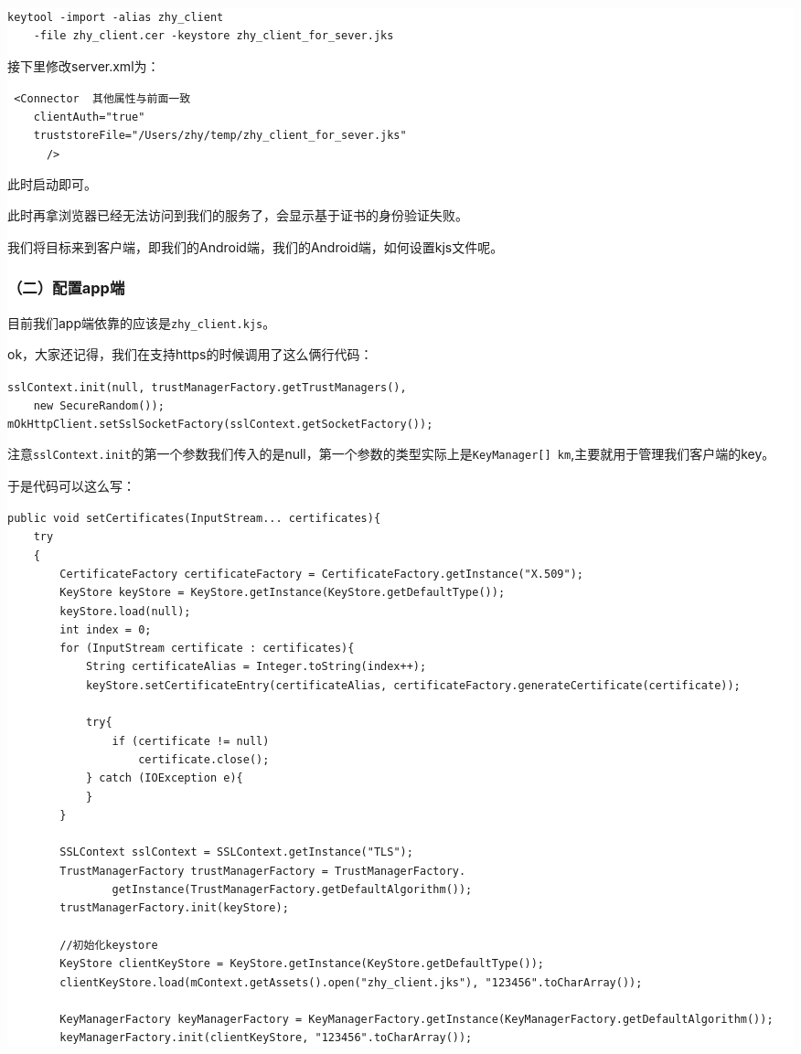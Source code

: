 ```
keytool -import -alias zhy_client 
    -file zhy_client.cer -keystore zhy_client_for_sever.jks
```

接下里修改server.xml为：

```
 <Connector  其他属性与前面一致 
    clientAuth="true"
    truststoreFile="/Users/zhy/temp/zhy_client_for_sever.jks" 
      /> 
```

此时启动即可。

此时再拿浏览器已经无法访问到我们的服务了，会显示基于证书的身份验证失败。

我们将目标来到客户端，即我们的Android端，我们的Android端，如何设置kjs文件呢。

### （二）配置app端

目前我们app端依靠的应该是`zhy_client.kjs`。

ok，大家还记得，我们在支持https的时候调用了这么俩行代码：

```
sslContext.init(null, trustManagerFactory.getTrustManagers(), 
    new SecureRandom());
mOkHttpClient.setSslSocketFactory(sslContext.getSocketFactory());
```

注意`sslContext.init`的第一个参数我们传入的是null，第一个参数的类型实际上是`KeyManager[] km`,主要就用于管理我们客户端的key。

于是代码可以这么写：

```
public void setCertificates(InputStream... certificates){
    try
    {
        CertificateFactory certificateFactory = CertificateFactory.getInstance("X.509");
        KeyStore keyStore = KeyStore.getInstance(KeyStore.getDefaultType());
        keyStore.load(null);
        int index = 0;
        for (InputStream certificate : certificates){
            String certificateAlias = Integer.toString(index++);
            keyStore.setCertificateEntry(certificateAlias, certificateFactory.generateCertificate(certificate));

            try{
                if (certificate != null)
                    certificate.close();
            } catch (IOException e){
            }
        }

        SSLContext sslContext = SSLContext.getInstance("TLS");
        TrustManagerFactory trustManagerFactory = TrustManagerFactory.
                getInstance(TrustManagerFactory.getDefaultAlgorithm());
        trustManagerFactory.init(keyStore);

        //初始化keystore
        KeyStore clientKeyStore = KeyStore.getInstance(KeyStore.getDefaultType());
        clientKeyStore.load(mContext.getAssets().open("zhy_client.jks"), "123456".toCharArray());

        KeyManagerFactory keyManagerFactory = KeyManagerFactory.getInstance(KeyManagerFactory.getDefaultAlgorithm());
        keyManagerFactory.init(clientKeyStore, "123456".toCharArray());

```